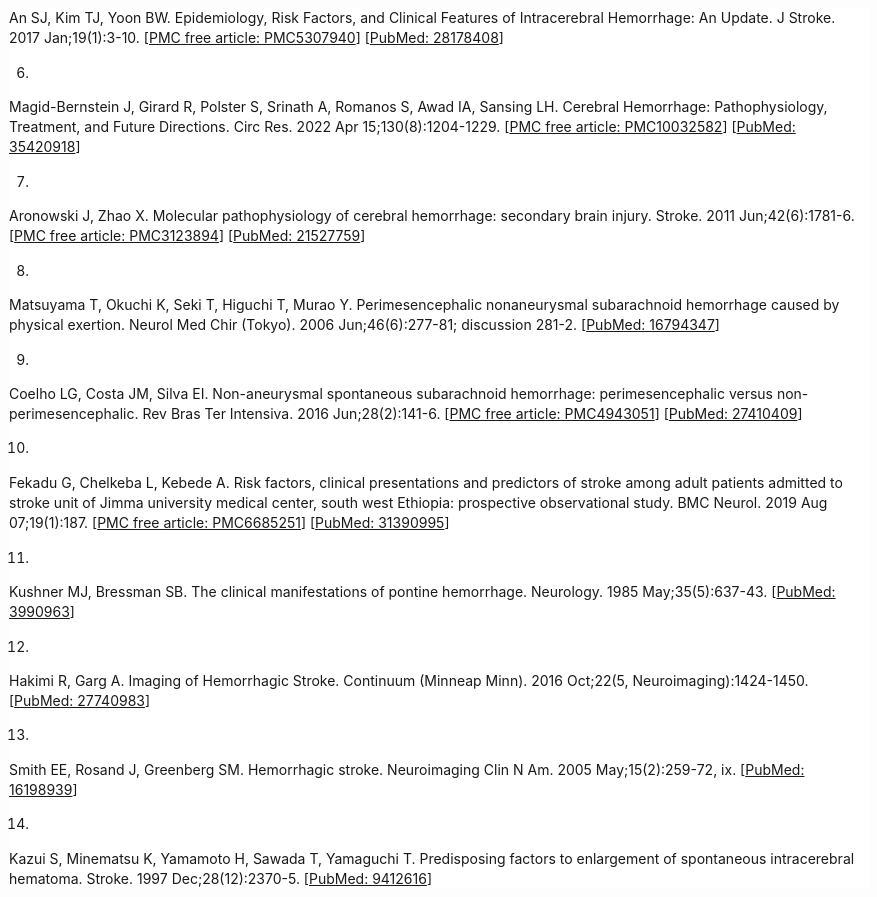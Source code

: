 
An SJ, Kim TJ, Yoon BW. Epidemiology, Risk Factors, and Clinical Features of Intracerebral Hemorrhage: An Update. J Stroke. 2017 Jan;19(1):3-10. [[PMC free article: PMC5307940](/pmc/articles/PMC5307940/)] [[PubMed: 28178408](https://pubmed.ncbi.nlm.nih.gov/28178408)]

6.
    

Magid-Bernstein J, Girard R, Polster S, Srinath A, Romanos S, Awad IA, Sansing LH. Cerebral Hemorrhage: Pathophysiology, Treatment, and Future Directions. Circ Res. 2022 Apr 15;130(8):1204-1229. [[PMC free article: PMC10032582](/pmc/articles/PMC10032582/)] [[PubMed: 35420918](https://pubmed.ncbi.nlm.nih.gov/35420918)]

7.
    

Aronowski J, Zhao X. Molecular pathophysiology of cerebral hemorrhage: secondary brain injury. Stroke. 2011 Jun;42(6):1781-6. [[PMC free article: PMC3123894](/pmc/articles/PMC3123894/)] [[PubMed: 21527759](https://pubmed.ncbi.nlm.nih.gov/21527759)]

8.
    

Matsuyama T, Okuchi K, Seki T, Higuchi T, Murao Y. Perimesencephalic nonaneurysmal subarachnoid hemorrhage caused by physical exertion. Neurol Med Chir (Tokyo). 2006 Jun;46(6):277-81; discussion 281-2. [[PubMed: 16794347](https://pubmed.ncbi.nlm.nih.gov/16794347)]

9.
    

Coelho LG, Costa JM, Silva EI. Non-aneurysmal spontaneous subarachnoid hemorrhage: perimesencephalic versus non-perimesencephalic. Rev Bras Ter Intensiva. 2016 Jun;28(2):141-6. [[PMC free article: PMC4943051](/pmc/articles/PMC4943051/)] [[PubMed: 27410409](https://pubmed.ncbi.nlm.nih.gov/27410409)]

10.
    

Fekadu G, Chelkeba L, Kebede A. Risk factors, clinical presentations and predictors of stroke among adult patients admitted to stroke unit of Jimma university medical center, south west Ethiopia: prospective observational study. BMC Neurol. 2019 Aug 07;19(1):187. [[PMC free article: PMC6685251](/pmc/articles/PMC6685251/)] [[PubMed: 31390995](https://pubmed.ncbi.nlm.nih.gov/31390995)]

11.
    

Kushner MJ, Bressman SB. The clinical manifestations of pontine hemorrhage. Neurology. 1985 May;35(5):637-43. [[PubMed: 3990963](https://pubmed.ncbi.nlm.nih.gov/3990963)]

12.
    

Hakimi R, Garg A. Imaging of Hemorrhagic Stroke. Continuum (Minneap Minn). 2016 Oct;22(5, Neuroimaging):1424-1450. [[PubMed: 27740983](https://pubmed.ncbi.nlm.nih.gov/27740983)]

13.
    

Smith EE, Rosand J, Greenberg SM. Hemorrhagic stroke. Neuroimaging Clin N Am. 2005 May;15(2):259-72, ix. [[PubMed: 16198939](https://pubmed.ncbi.nlm.nih.gov/16198939)]

14.
    

Kazui S, Minematsu K, Yamamoto H, Sawada T, Yamaguchi T. Predisposing factors to enlargement of spontaneous intracerebral hematoma. Stroke. 1997 Dec;28(12):2370-5. [[PubMed: 9412616](https://pubmed.ncbi.nlm.nih.gov/9412616)]
